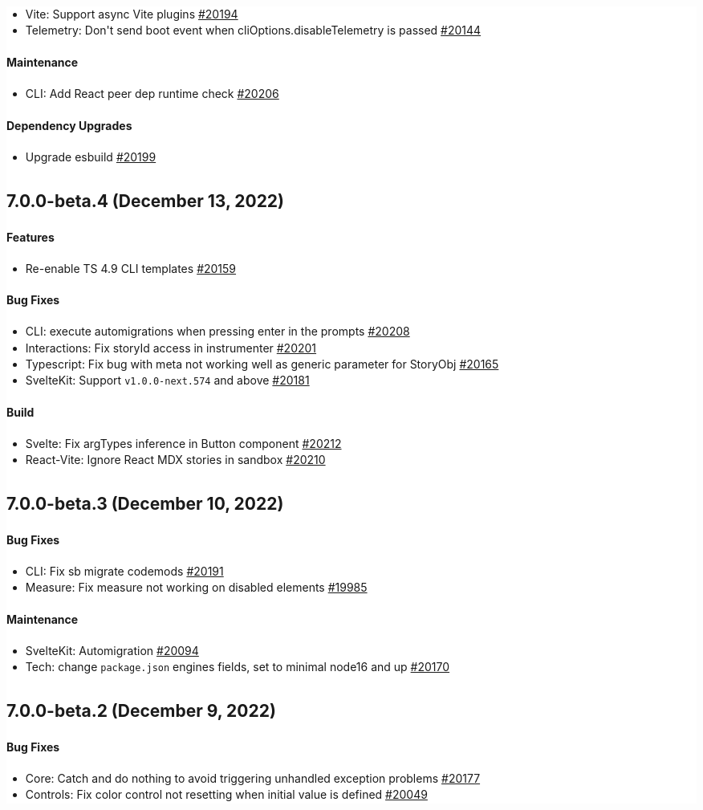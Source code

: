 - Vite: Support async Vite plugins [#20194](https://github.com/storybooks/storybook/pull/20194)
- Telemetry: Don't send boot event when cliOptions.disableTelemetry is passed [#20144](https://github.com/storybooks/storybook/pull/20144)

#### Maintenance

- CLI: Add React peer dep runtime check [#20206](https://github.com/storybooks/storybook/pull/20206)

#### Dependency Upgrades

- Upgrade esbuild [#20199](https://github.com/storybooks/storybook/pull/20199)

## 7.0.0-beta.4 (December 13, 2022)

#### Features

- Re-enable TS 4.9 CLI templates [#20159](https://github.com/storybooks/storybook/pull/20159)

#### Bug Fixes

- CLI: execute automigrations when pressing enter in the prompts [#20208](https://github.com/storybooks/storybook/pull/20208)
- Interactions: Fix storyId access in instrumenter [#20201](https://github.com/storybooks/storybook/pull/20201)
- Typescript: Fix bug with meta not working well as generic parameter for StoryObj [#20165](https://github.com/storybooks/storybook/pull/20165)
- SvelteKit: Support `v1.0.0-next.574` and above [#20181](https://github.com/storybooks/storybook/pull/20181)

#### Build

- Svelte: Fix argTypes inference in Button component [#20212](https://github.com/storybooks/storybook/pull/20212)
- React-Vite: Ignore React MDX stories in sandbox [#20210](https://github.com/storybooks/storybook/pull/20210)

## 7.0.0-beta.3 (December 10, 2022)

#### Bug Fixes

- CLI: Fix sb migrate codemods [#20191](https://github.com/storybooks/storybook/pull/20191)
- Measure: Fix measure not working on disabled elements [#19985](https://github.com/storybooks/storybook/pull/19985)

#### Maintenance

- SvelteKit: Automigration [#20094](https://github.com/storybooks/storybook/pull/20094)
- Tech: change `package.json` engines fields, set to minimal node16 and up [#20170](https://github.com/storybooks/storybook/pull/20170)

## 7.0.0-beta.2 (December 9, 2022)

#### Bug Fixes

- Core: Catch and do nothing to avoid triggering unhandled exception problems [#20177](https://github.com/storybooks/storybook/pull/20177)
- Controls: Fix color control not resetting when initial value is defined [#20049](https://github.com/storybooks/storybook/pull/20049)
